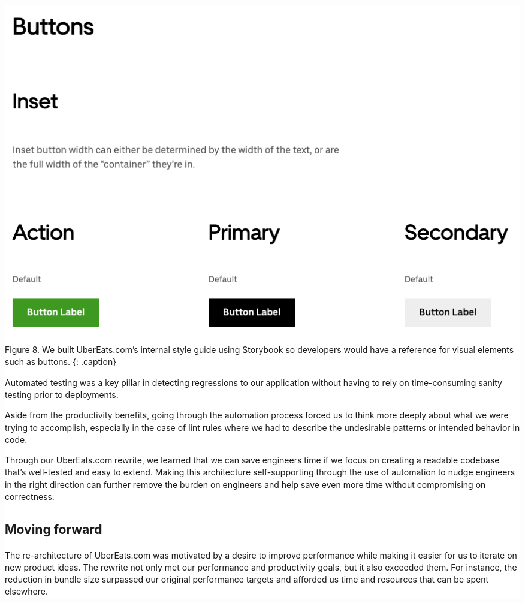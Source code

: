 ![Figure 8. We built UberEats.com’s internal style guide using Storybook so developers would have a reference for visual elements such as buttons.](/images/2020-03-01/figure8.png)
Figure 8. We built UberEats.com’s internal style guide using Storybook so developers would have a reference for visual elements such as buttons.
{: .caption}

Automated testing was a key pillar in detecting regressions to our application without having to rely on time-consuming sanity testing prior to deployments.

Aside from the productivity benefits, going through the automation process forced us to think more deeply about what we were trying to accomplish, especially in the case of lint rules where we had to describe the undesirable patterns or intended behavior in code.

Through our UberEats.com rewrite, we learned that we can save engineers time if we focus on creating a readable codebase that’s well-tested and easy to extend. Making this architecture self-supporting through the use of automation to nudge engineers in the right direction can further remove the burden on engineers and help save even more time without compromising on correctness.

## Moving forward

The re-architecture of UberEats.com was motivated by a desire to improve performance while making it easier for us to iterate on new product ideas. The rewrite not only met our performance and productivity goals, but it also exceeded them. For instance, the reduction in bundle size surpassed our original performance targets and afforded us time and resources that can be spent elsewhere.
